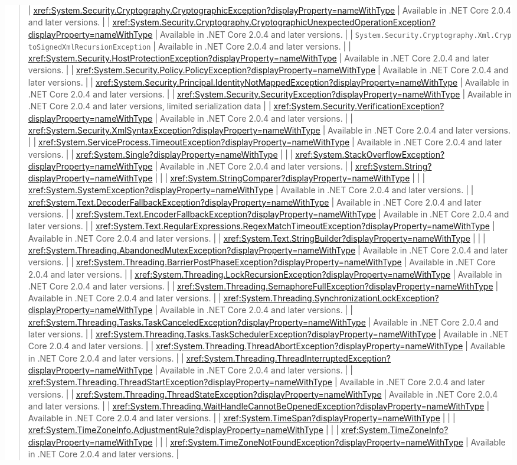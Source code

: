 > | <xref:System.Security.Cryptography.CryptographicException?displayProperty=nameWithType> | Available in .NET Core 2.0.4 and later versions. |
> | <xref:System.Security.Cryptography.CryptographicUnexpectedOperationException?displayProperty=nameWithType> | Available in .NET Core 2.0.4 and later versions. |
> | `System.Security.Cryptography.Xml.CryptoSignedXmlRecursionException` | Available in .NET Core 2.0.4 and later versions. |
> | <xref:System.Security.HostProtectionException?displayProperty=nameWithType> | Available in .NET Core 2.0.4 and later versions. |
> | <xref:System.Security.Policy.PolicyException?displayProperty=nameWithType> | Available in .NET Core 2.0.4 and later versions. |
> | <xref:System.Security.Principal.IdentityNotMappedException?displayProperty=nameWithType> | Available in .NET Core 2.0.4 and later versions. |
> | <xref:System.Security.SecurityException?displayProperty=nameWithType> | Available in .NET Core 2.0.4 and later versions, limited serialization data |
> | <xref:System.Security.VerificationException?displayProperty=nameWithType> | Available in .NET Core 2.0.4 and later versions. |
> | <xref:System.Security.XmlSyntaxException?displayProperty=nameWithType> | Available in .NET Core 2.0.4 and later versions. |
> | <xref:System.ServiceProcess.TimeoutException?displayProperty=nameWithType> | Available in .NET Core 2.0.4 and later versions. |
> | <xref:System.Single?displayProperty=nameWithType> | |
> | <xref:System.StackOverflowException?displayProperty=nameWithType> | Available in .NET Core 2.0.4 and later versions. |
> | <xref:System.String?displayProperty=nameWithType> | |
> | <xref:System.StringComparer?displayProperty=nameWithType> | |
> | <xref:System.SystemException?displayProperty=nameWithType> | Available in .NET Core 2.0.4 and later versions. |
> | <xref:System.Text.DecoderFallbackException?displayProperty=nameWithType> | Available in .NET Core 2.0.4 and later versions. |
> | <xref:System.Text.EncoderFallbackException?displayProperty=nameWithType> | Available in .NET Core 2.0.4 and later versions. |
> | <xref:System.Text.RegularExpressions.RegexMatchTimeoutException?displayProperty=nameWithType> | Available in .NET Core 2.0.4 and later versions. |
> | <xref:System.Text.StringBuilder?displayProperty=nameWithType> | |
> | <xref:System.Threading.AbandonedMutexException?displayProperty=nameWithType> | Available in .NET Core 2.0.4 and later versions. |
> | <xref:System.Threading.BarrierPostPhaseException?displayProperty=nameWithType> | Available in .NET Core 2.0.4 and later versions. |
> | <xref:System.Threading.LockRecursionException?displayProperty=nameWithType> | Available in .NET Core 2.0.4 and later versions. |
> | <xref:System.Threading.SemaphoreFullException?displayProperty=nameWithType> | Available in .NET Core 2.0.4 and later versions. |
> | <xref:System.Threading.SynchronizationLockException?displayProperty=nameWithType> | Available in .NET Core 2.0.4 and later versions. |
> | <xref:System.Threading.Tasks.TaskCanceledException?displayProperty=nameWithType> | Available in .NET Core 2.0.4 and later versions. |
> | <xref:System.Threading.Tasks.TaskSchedulerException?displayProperty=nameWithType> | Available in .NET Core 2.0.4 and later versions. |
> | <xref:System.Threading.ThreadAbortException?displayProperty=nameWithType> | Available in .NET Core 2.0.4 and later versions. |
> | <xref:System.Threading.ThreadInterruptedException?displayProperty=nameWithType> | Available in .NET Core 2.0.4 and later versions. |
> | <xref:System.Threading.ThreadStartException?displayProperty=nameWithType> | Available in .NET Core 2.0.4 and later versions. |
> | <xref:System.Threading.ThreadStateException?displayProperty=nameWithType> | Available in .NET Core 2.0.4 and later versions. |
> | <xref:System.Threading.WaitHandleCannotBeOpenedException?displayProperty=nameWithType> | Available in .NET Core 2.0.4 and later versions. |
> | <xref:System.TimeSpan?displayProperty=nameWithType> | |
> | <xref:System.TimeZoneInfo.AdjustmentRule?displayProperty=nameWithType> | |
> | <xref:System.TimeZoneInfo?displayProperty=nameWithType> | |
> | <xref:System.TimeZoneNotFoundException?displayProperty=nameWithType> | Available in .NET Core 2.0.4 and later versions. |
